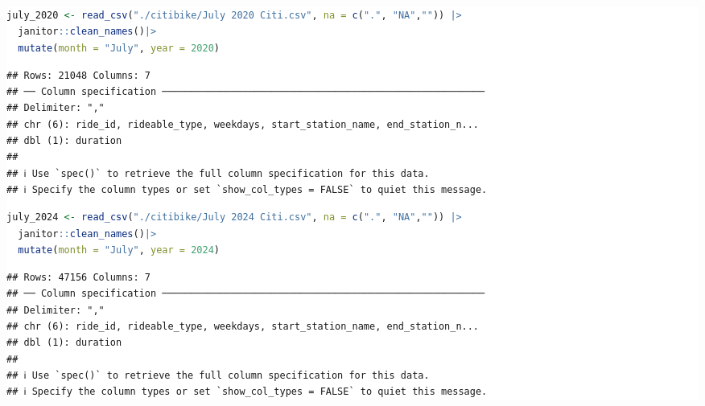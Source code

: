 
``` r
july_2020 <- read_csv("./citibike/July 2020 Citi.csv", na = c(".", "NA","")) |>
  janitor::clean_names()|>
  mutate(month = "July", year = 2020)
```

    ## Rows: 21048 Columns: 7
    ## ── Column specification ────────────────────────────────────────────────────────
    ## Delimiter: ","
    ## chr (6): ride_id, rideable_type, weekdays, start_station_name, end_station_n...
    ## dbl (1): duration
    ## 
    ## ℹ Use `spec()` to retrieve the full column specification for this data.
    ## ℹ Specify the column types or set `show_col_types = FALSE` to quiet this message.

``` r
july_2024 <- read_csv("./citibike/July 2024 Citi.csv", na = c(".", "NA","")) |>
  janitor::clean_names()|>
  mutate(month = "July", year = 2024)
```

    ## Rows: 47156 Columns: 7
    ## ── Column specification ────────────────────────────────────────────────────────
    ## Delimiter: ","
    ## chr (6): ride_id, rideable_type, weekdays, start_station_name, end_station_n...
    ## dbl (1): duration
    ## 
    ## ℹ Use `spec()` to retrieve the full column specification for this data.
    ## ℹ Specify the column types or set `show_col_types = FALSE` to quiet this message.
